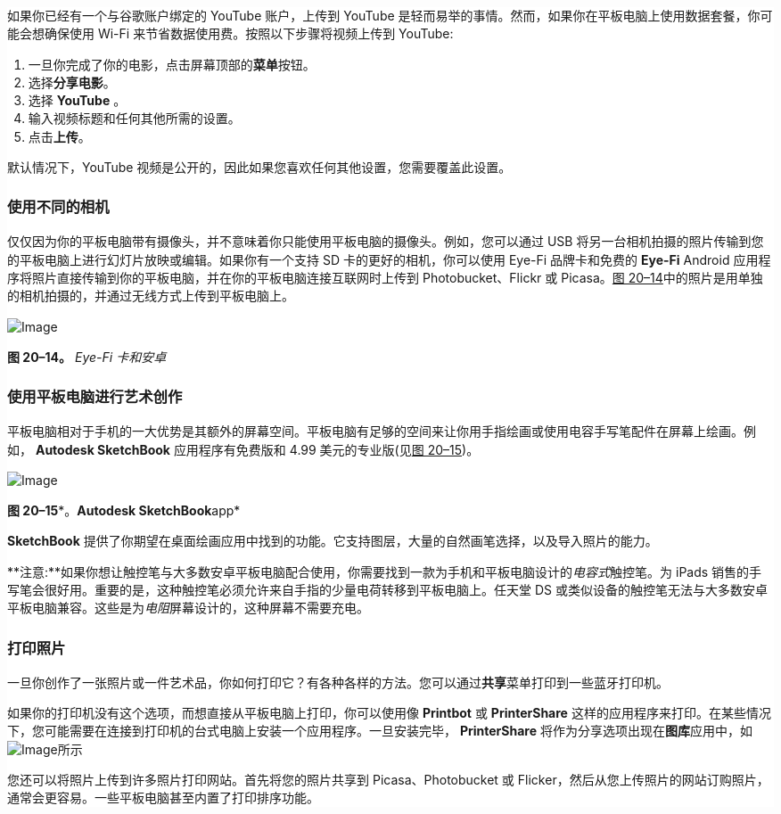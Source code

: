 如果你已经有一个与谷歌账户绑定的 YouTube 账户，上传到 YouTube 是轻而易举的事情。然而，如果你在平板电脑上使用数据套餐，你可能会想确保使用 Wi-Fi 来节省数据使用费。按照以下步骤将视频上传到 YouTube:

1.  一旦你完成了你的电影，点击屏幕顶部的**菜单**按钮。
2.  选择**分享电影**。
3.  选择 **YouTube** 。
4.  输入视频标题和任何其他所需的设置。
5.  点击**上传**。

默认情况下，YouTube 视频是公开的，因此如果您喜欢任何其他设置，您需要覆盖此设置。

### 使用不同的相机

仅仅因为你的平板电脑带有摄像头，并不意味着你只能使用平板电脑的摄像头。例如，您可以通过 USB 将另一台相机拍摄的照片传输到您的平板电脑上进行幻灯片放映或编辑。如果你有一个支持 SD 卡的更好的相机，你可以使用 Eye-Fi 品牌卡和免费的 **Eye-Fi** Android 应用程序将照片直接传输到你的平板电脑，并在你的平板电脑连接互联网时上传到 Photobucket、Flickr 或 Picasa。[图 20–14](#fig_20_14)中的照片是用单独的相机拍摄的，并通过无线方式上传到平板电脑上。

![Image](img/2014.jpg)

**图 20–14。** *Eye-Fi 卡和安卓*

### 使用平板电脑进行艺术创作

平板电脑相对于手机的一大优势是其额外的屏幕空间。平板电脑有足够的空间来让你用手指绘画或使用电容手写笔配件在屏幕上绘画。例如， **Autodesk SketchBook** 应用程序有免费版和 4.99 美元的专业版(见[图 20–15](#fig_20_15))。

![Image](img/2015.jpg)

**图 20–15***。**Autodesk SketchBook**app*

**SketchBook** 提供了你期望在桌面绘画应用中找到的功能。它支持图层，大量的自然画笔选择，以及导入照片的能力。

**注意:**如果你想让触控笔与大多数安卓平板电脑配合使用，你需要找到一款为手机和平板电脑设计的*电容式*触控笔。为 iPads 销售的手写笔会很好用。重要的是，这种触控笔必须允许来自手指的少量电荷转移到平板电脑上。任天堂 DS 或类似设备的触控笔无法与大多数安卓平板电脑兼容。这些是为*电阻*屏幕设计的，这种屏幕不需要充电。

### 打印照片

一旦你创作了一张照片或一件艺术品，你如何打印它？有各种各样的方法。您可以通过**共享**菜单打印到一些蓝牙打印机。

如果你的打印机没有这个选项，而想直接从平板电脑上打印，你可以使用像 **Printbot** 或 **PrinterShare** 这样的应用程序来打印。在某些情况下，您可能需要在连接到打印机的台式电脑上安装一个应用程序。一旦安装完毕， **PrinterShare** 将作为分享选项出现在**图库**应用中，如![Image](img/U2006.jpg)所示

您还可以将照片上传到许多照片打印网站。首先将您的照片共享到 Picasa、Photobucket 或 Flicker，然后从您上传照片的网站订购照片，通常会更容易。一些平板电脑甚至内置了打印排序功能。